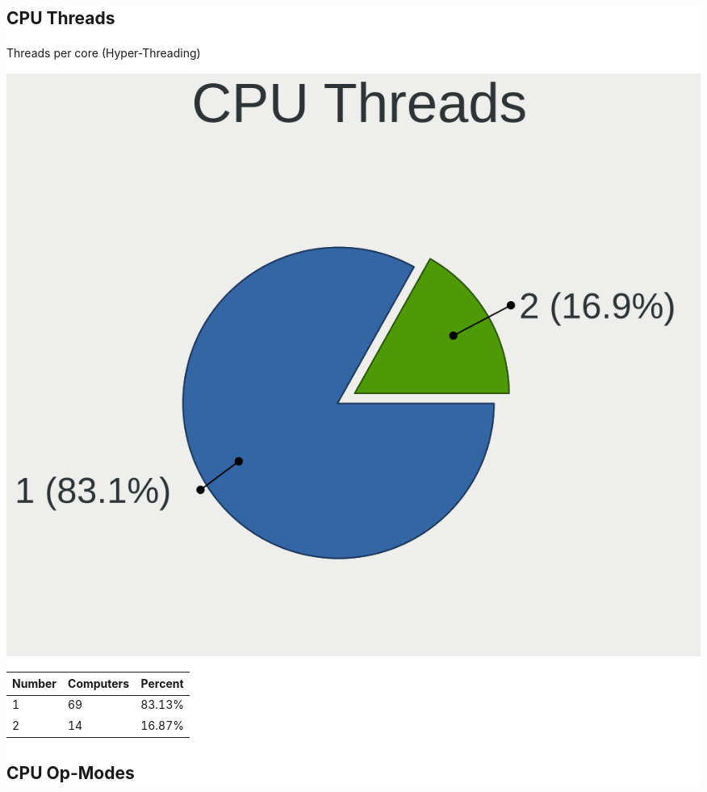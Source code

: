 CPU Threads
-----------

Threads per core (Hyper-Threading)

![CPU Threads](./All/images/pie_chart/cpu_threads.svg)


| Number | Computers | Percent |
|--------|-----------|---------|
| 1      | 69        | 83.13%  |
| 2      | 14        | 16.87%  |

CPU Op-Modes
------------
